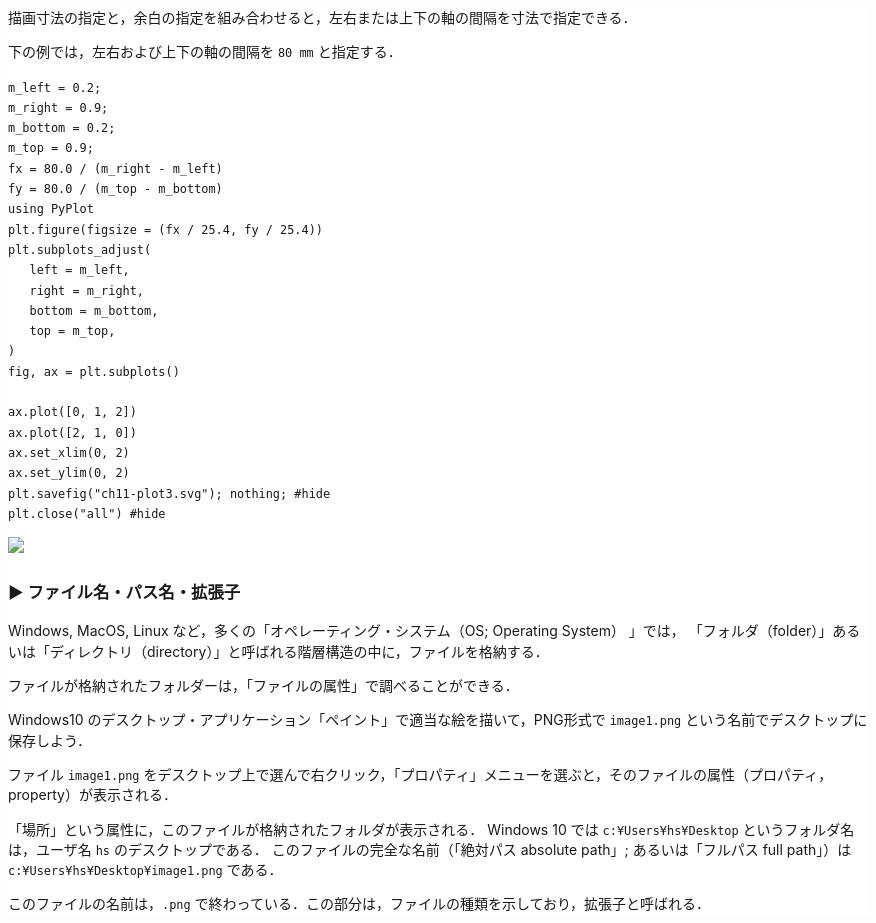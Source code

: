 描画寸法の指定と，余白の指定を組み合わせると，左右または上下の軸の間隔を寸法で指定できる．

下の例では，左右および上下の軸の間隔を `80 mm` と指定する．

```@example ch000
m_left = 0.2;
m_right = 0.9;
m_bottom = 0.2;
m_top = 0.9;
fx = 80.0 / (m_right - m_left)
fy = 80.0 / (m_top - m_bottom)
using PyPlot
plt.figure(figsize = (fx / 25.4, fy / 25.4))
plt.subplots_adjust(
   left = m_left,
   right = m_right,
   bottom = m_bottom,
   top = m_top,
)
fig, ax = plt.subplots()

ax.plot([0, 1, 2])
ax.plot([2, 1, 0])
ax.set_xlim(0, 2)
ax.set_ylim(0, 2)
plt.savefig("ch11-plot3.svg"); nothing; #hide
plt.close("all") #hide
```

![](ch11-plot3.svg)


### ▶ ファイル名・パス名・拡張子

Windows, MacOS, Linux など，多くの「オペレーティング・システム（OS; Operating System） 」では，
「フォルダ（folder）」あるいは「ディレクトリ（directory）」と呼ばれる階層構造の中に，ファイルを格納する．

ファイルが格納されたフォルダーは，「ファイルの属性」で調べることができる．

Windows10 のデスクトップ・アプリケーション「ペイント」で適当な絵を描いて，PNG形式で `image1.png` という名前でデスクトップに保存しよう．

ファイル `image1.png` をデスクトップ上で選んで右クリック，「プロパティ」メニューを選ぶと，そのファイルの属性（プロパティ，property）が表示される．

「場所」という属性に，このファイルが格納されたフォルダが表示される．
Windows 10 では `c:¥Users¥hs¥Desktop` というフォルダ名は，ユーザ名 `hs` のデスクトップである．
このファイルの完全な名前（「絶対パス absolute path」; あるいは「フルパス full path」）は  `c:¥Users¥hs¥Desktop¥image1.png` である．

このファイルの名前は，`.png` で終わっている．この部分は，ファイルの種類を示しており，拡張子と呼ばれる．
